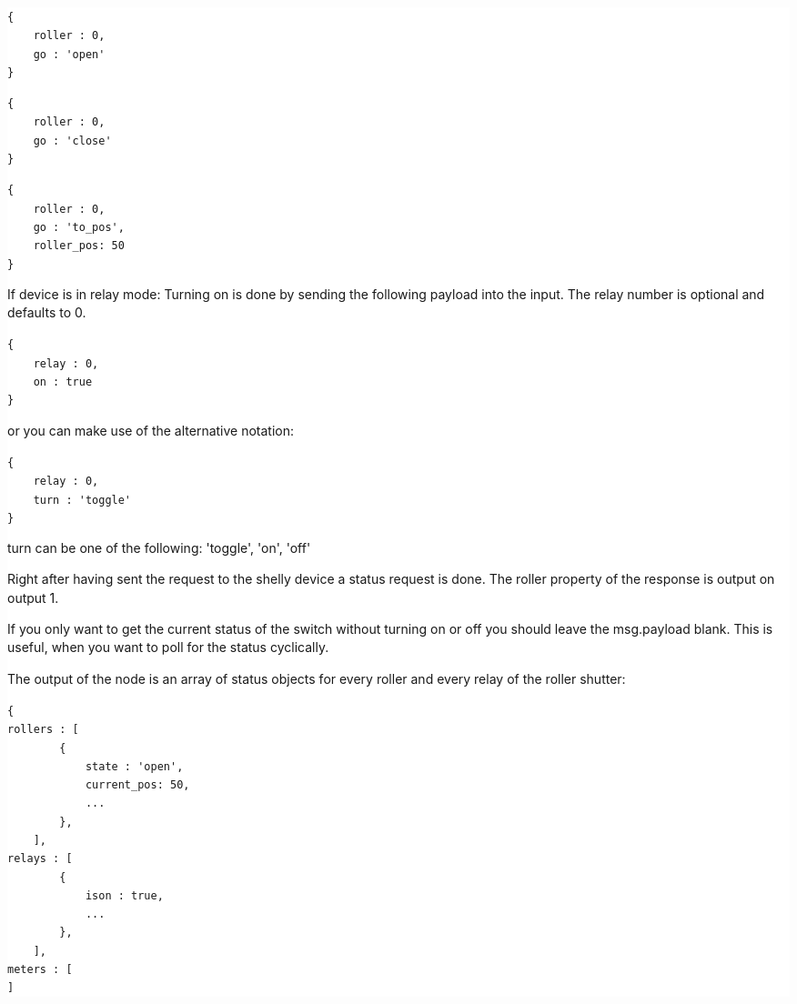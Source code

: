 ```
{
    roller : 0,
	go : 'open'
}
```

```
{
    roller : 0,
	go : 'close'
}
```

```
{
    roller : 0,
	go : 'to_pos',
	roller_pos: 50
}
```


If device is in relay mode: Turning on is done by sending the following payload into the input. The relay number is optional and defaults to 0.

```
{
    relay : 0,
	on : true
}
```

or you can make use of the alternative notation:


```
{
    relay : 0,
	turn : 'toggle'
}
```
turn can be one of the following: 'toggle', 'on', 'off'

Right after having sent the request to the shelly device a status request is done. The roller property of the response is output on output 1.

If you only want to get the current status of the switch without turning on or off you should leave the msg.payload blank.
This is useful, when you want to poll for the status cyclically.

The output of the node is an array of status objects for every roller and every relay of the roller shutter:

```
{
rollers : [
        {
            state : 'open',
			current_pos: 50,
	        ...
        },
    ],
relays : [
        {
		    ison : true,
			...
		},
	],
meters : [
]
```